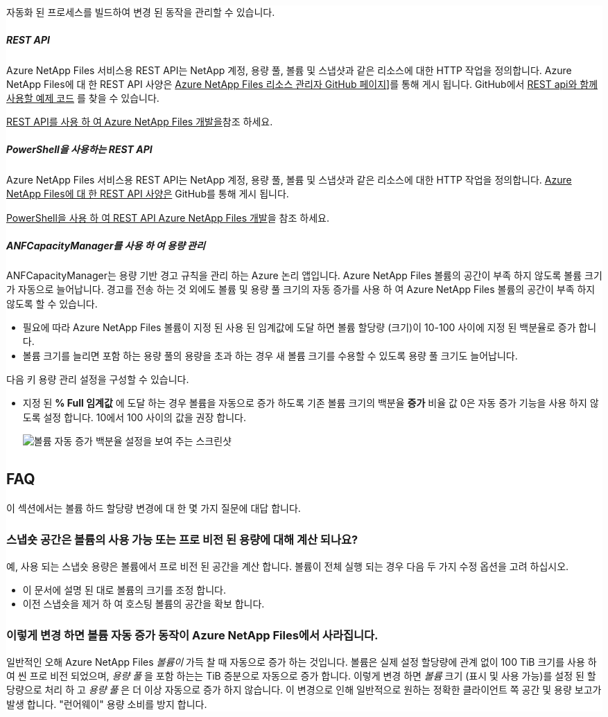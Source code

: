자동화 된 프로세스를 빌드하여 변경 된 동작을 관리할 수 있습니다.

##### <a name="rest-api"></a>REST API   

Azure NetApp Files 서비스용 REST API는 NetApp 계정, 용량 풀, 볼륨 및 스냅샷과 같은 리소스에 대한 HTTP 작업을 정의합니다. Azure NetApp Files에 대 한 REST API 사양은 [Azure NetApp Files 리소스 관리자 GitHub 페이지](https://github.com/Azure/azure-rest-api-specs/tree/master/specification/netapp/resource-manager)]를 통해 게시 됩니다. GitHub에서 [REST api와 함께 사용할 예제 코드](https://github.com/Azure/azure-rest-api-specs/tree/master/specification/netapp/resource-manager/Microsoft.NetApp/stable/2020-06-01/examples) 를 찾을 수 있습니다.

[REST API를 사용 하 여 Azure NetApp Files 개발을](azure-netapp-files-develop-with-rest-api.md)참조 하세요. 

##### <a name="rest-api-using-powershell"></a>PowerShell을 사용하는 REST API  

Azure NetApp Files 서비스용 REST API는 NetApp 계정, 용량 풀, 볼륨 및 스냅샷과 같은 리소스에 대한 HTTP 작업을 정의합니다. [Azure NetApp Files에 대 한 REST API 사양은](https://github.com/Azure/azure-rest-api-specs/tree/master/specification/netapp/resource-manager) GitHub를 통해 게시 됩니다.

[PowerShell을 사용 하 여 REST API Azure NetApp Files 개발](develop-rest-api-powershell.md)을 참조 하세요.

##### <a name="capacity-management-using-anfcapacitymanager"></a>ANFCapacityManager를 사용 하 여 용량 관리

ANFCapacityManager는 용량 기반 경고 규칙을 관리 하는 Azure 논리 앱입니다. Azure NetApp Files 볼륨의 공간이 부족 하지 않도록 볼륨 크기가 자동으로 늘어납니다. 경고를 전송 하는 것 외에도 볼륨 및 용량 풀 크기의 자동 증가를 사용 하 여 Azure NetApp Files 볼륨의 공간이 부족 하지 않도록 할 수 있습니다. 

* 필요에 따라 Azure NetApp Files 볼륨이 지정 된 사용 된 임계값에 도달 하면 볼륨 할당량 (크기)이 10-100 사이에 지정 된 백분율로 증가 합니다.  
* 볼륨 크기를 늘리면 포함 하는 용량 풀의 용량을 초과 하는 경우 새 볼륨 크기를 수용할 수 있도록 용량 풀 크기도 늘어납니다.

다음 키 용량 관리 설정을 구성할 수 있습니다.  

* 지정 된 **% Full 임계값** 에 도달 하는 경우 볼륨을 자동으로 증가 하도록 기존 볼륨 크기의 백분율 **증가** 비율 값 0은 자동 증가 기능을 사용 하지 않도록 설정 합니다. 10에서 100 사이의 값을 권장 합니다.

    ![볼륨 자동 증가 백분율 설정을 보여 주는 스크린샷](../media/azure-netapp-files/hard-quota-volume-anfcapacitymanager-auto-grow-percent.png) 

## <a name="faq"></a>FAQ 

이 섹션에서는 볼륨 하드 할당량 변경에 대 한 몇 가지 질문에 대답 합니다. 

### <a name="does-snapshot-space-count-towards-the-usable-or-provisioned-capacity-of-a-volume"></a>스냅숏 공간은 볼륨의 사용 가능 또는 프로 비전 된 용량에 대해 계산 되나요?

예, 사용 되는 스냅숏 용량은 볼륨에서 프로 비전 된 공간을 계산 합니다. 볼륨이 전체 실행 되는 경우 다음 두 가지 수정 옵션을 고려 하십시오.

* 이 문서에 설명 된 대로 볼륨의 크기를 조정 합니다.
* 이전 스냅숏을 제거 하 여 호스팅 볼륨의 공간을 확보 합니다.

### <a name="does-this-change-mean-the-volume-auto-grow-behavior-will-disappear-from-azure-netapp-files"></a>이렇게 변경 하면 볼륨 자동 증가 동작이 Azure NetApp Files에서 사라집니다.

일반적인 오해 Azure NetApp Files *볼륨이* 가득 찰 때 자동으로 증가 하는 것입니다. 볼륨은 실제 설정 할당량에 관계 없이 100 TiB 크기를 사용 하 여 씬 프로 비전 되었으며, *용량 풀* 을 포함 하는는 TiB 증분으로 자동으로 증가 합니다. 이렇게 변경 하면 *볼륨* 크기 (표시 및 사용 가능)를 설정 된 할당량으로 처리 하 고 *용량 풀* 은 더 이상 자동으로 증가 하지 않습니다. 이 변경으로 인해 일반적으로 원하는 정확한 클라이언트 쪽 공간 및 용량 보고가 발생 합니다. "런어웨이" 용량 소비를 방지 합니다.
